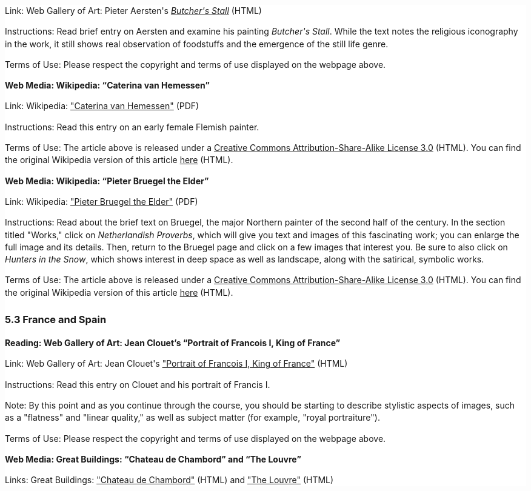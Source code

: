 Link: Web Gallery of Art: Pieter Aersten's *<a href="http://www.wga.hu/frames-e.html?/html/a/aertsen/meatsell.html" target="_blank">Butcher's Stall</a>* (HTML)

Instructions: Read brief entry on Aersten and examine his painting *Butcher's Stall*. While the text notes the religious iconography in the work, it still shows real observation of foodstuffs and the emergence of the still life genre.

Terms of Use: Please respect the copyright and terms of use displayed on the webpage above.

**Web Media: Wikipedia: “Caterina van Hemessen”**

Link: Wikipedia: <a href="http://www.saylor.org/site/wp-content/uploads/2011/06/Caterina-Van-Hemessen.pdf" target="_blank">"Caterina van Hemessen"</a> (PDF)

Instructions: Read this entry on an early female Flemish painter.

Terms of Use: The article above is released under a <a href="http://creativecommons.org/licenses/by-sa/3.0/" target="_blank">Creative Commons Attribution-Share-Alike License 3.0</a> (HTML). You can find the original Wikipedia version of this article <a href="http://en.wikipedia.org/wiki/Caterina_van_Hemessen" target="_blank">here</a> (HTML).

**Web Media: Wikipedia: “Pieter Bruegel the Elder”**

Link: Wikipedia: <a href="http://www.saylor.org/site/wp-content/uploads/2011/06/Pieter-Brugel-the-Elder.pdf" target="_blank">"Pieter Bruegel the Elder"</a> (PDF)

Instructions: Read about the brief text on Bruegel, the major Northern painter of the second half of the century. In the section titled "Works," click on *Netherlandish Proverbs*, which will give you text and images of this fascinating work; you can enlarge the full image and its details. Then, return to the Bruegel page and click on a few images that interest you. Be sure to also click on *Hunters in the Snow*, which shows interest in deep space as well as landscape, along with the satirical, symbolic works.

Terms of Use: The article above is released under a <a href="http://creativecommons.org/licenses/by-sa/3.0/" target="_blank">Creative Commons Attribution-Share-Alike License 3.0</a> (HTML). You can find the original Wikipedia version of this article <a href="http://en.wikipedia.org/wiki/Pieter_Bruegel_the_Elder" target="_blank">here</a> (HTML).
	 
### 5.3 France and Spain

**Reading: Web Gallery of Art: Jean Clouet’s “Portrait of Francois I, King of France”**

Link: Web Gallery of Art: Jean Clouet's <a href="http://www.wga.hu/frames-e.html?/html/c/clouet/jean/francois.html" target="_blank">"Portrait of Francois I, King of France"</a> (HTML)

Instructions: Read this entry on Clouet and his portrait of Francis I.

Note: By this point and as you continue through the course, you should be starting to describe stylistic aspects of images, such as a "flatness" and "linear quality," as well as subject matter (for example, "royal portraiture").

Terms of Use: Please respect the copyright and terms of use displayed on the webpage above.

**Web Media: Great Buildings: “Chateau de Chambord” and “The Louvre”**

Links: Great Buildings: <a href="http://www.greatbuildings.com/buildings/Chateau_de_Chambord.html" target="_blank">"Chateau de Chambord"</a> (HTML) and <a href="http://www.greatbuildings.com/buildings/The_Louvre.html" target="_blank">"The Louvre"</a> (HTML)
